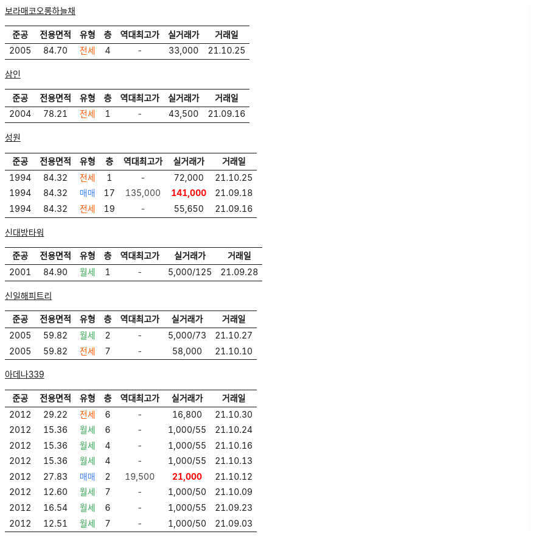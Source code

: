 
[보라매코오롱하늘채](https://search.naver.com/search.naver?query=%EB%B3%B4%EB%9D%BC%EB%A7%A4%EC%BD%94%EC%98%A4%EB%A1%B1%ED%95%98%EB%8A%98%EC%B1%84)

|준공|전용면적|유형|층|역대최고가|실거래가|거래일|
|:---:|:---:|:---:|:---:|:---:|:---:|:---:|
|2005|84.70|<span style="color:#FF5A00">전세</span>|4|<span style="color:#444444">-</span>|33,000|21.10.25|

[삼인](https://search.naver.com/search.naver?query=%EC%82%BC%EC%9D%B8)

|준공|전용면적|유형|층|역대최고가|실거래가|거래일|
|:---:|:---:|:---:|:---:|:---:|:---:|:---:|
|2004|78.21|<span style="color:#FF5A00">전세</span>|1|<span style="color:#444444">-</span>|43,500|21.09.16|

[성원](https://search.naver.com/search.naver?query=%EC%84%B1%EC%9B%90)

|준공|전용면적|유형|층|역대최고가|실거래가|거래일|
|:---:|:---:|:---:|:---:|:---:|:---:|:---:|
|1994|84.32|<span style="color:#FF5A00">전세</span>|1|<span style="color:#444444">-</span>|72,000|21.10.25|
|1994|84.32|<span style="color:#4285F3">매매</span>|17|<span style="color:#444444">135,000</span>|<b><span style="color:#FF0000">141,000</span></b>|21.09.18|
|1994|84.32|<span style="color:#FF5A00">전세</span>|19|<span style="color:#444444">-</span>|55,650|21.09.16|

[신대방타워](https://search.naver.com/search.naver?query=%EC%8B%A0%EB%8C%80%EB%B0%A9%ED%83%80%EC%9B%8C)

|준공|전용면적|유형|층|역대최고가|실거래가|거래일|
|:---:|:---:|:---:|:---:|:---:|:---:|:---:|
|2001|84.90|<span style="color:#34A853">월세</span>|1|<span style="color:#444444">-</span>|5,000/125|21.09.28|

[신일해피트리](https://search.naver.com/search.naver?query=%EC%8B%A0%EC%9D%BC%ED%95%B4%ED%94%BC%ED%8A%B8%EB%A6%AC)

|준공|전용면적|유형|층|역대최고가|실거래가|거래일|
|:---:|:---:|:---:|:---:|:---:|:---:|:---:|
|2005|59.82|<span style="color:#34A853">월세</span>|2|<span style="color:#444444">-</span>|5,000/73|21.10.27|
|2005|59.82|<span style="color:#FF5A00">전세</span>|7|<span style="color:#444444">-</span>|58,000|21.10.10|

[아데나339](https://search.naver.com/search.naver?query=%EC%95%84%EB%8D%B0%EB%82%98339)

|준공|전용면적|유형|층|역대최고가|실거래가|거래일|
|:---:|:---:|:---:|:---:|:---:|:---:|:---:|
|2012|29.22|<span style="color:#FF5A00">전세</span>|6|<span style="color:#444444">-</span>|16,800|21.10.30|
|2012|15.36|<span style="color:#34A853">월세</span>|6|<span style="color:#444444">-</span>|1,000/55|21.10.24|
|2012|15.36|<span style="color:#34A853">월세</span>|4|<span style="color:#444444">-</span>|1,000/55|21.10.16|
|2012|15.36|<span style="color:#34A853">월세</span>|4|<span style="color:#444444">-</span>|1,000/55|21.10.13|
|2012|27.83|<span style="color:#4285F3">매매</span>|2|<span style="color:#444444">19,500</span>|<b><span style="color:#FF0000">21,000</span></b>|21.10.12|
|2012|12.60|<span style="color:#34A853">월세</span>|7|<span style="color:#444444">-</span>|1,000/50|21.10.09|
|2012|16.54|<span style="color:#34A853">월세</span>|6|<span style="color:#444444">-</span>|1,000/55|21.09.23|
|2012|12.51|<span style="color:#34A853">월세</span>|7|<span style="color:#444444">-</span>|1,000/50|21.09.03|
